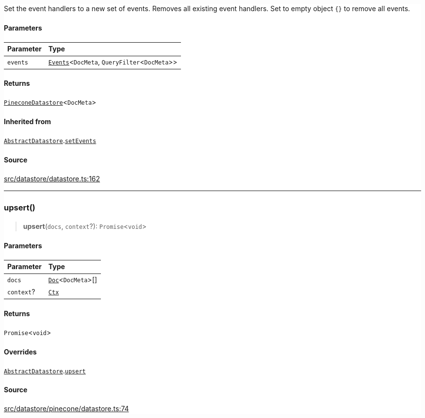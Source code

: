 Set the event handlers to a new set of events. Removes all existing event handlers.
Set to empty object `{}` to remove all events.

#### Parameters

| Parameter | Type |
| :------ | :------ |
| `events` | [`Events`](../namespaces/Datastore/interfaces/Events.md)\<`DocMeta`, `QueryFilter`\<`DocMeta`\>\> |

#### Returns

[`PineconeDatastore`](PineconeDatastore.md)\<`DocMeta`\>

#### Inherited from

[`AbstractDatastore`](AbstractDatastore.md).[`setEvents`](AbstractDatastore.md#setEvents)

#### Source

[src/datastore/datastore.ts:162](https://github.com/dexaai/llm-tools/blob/f300435/src/datastore/datastore.ts#L162)

***

### upsert()

> **upsert**(`docs`, `context`?): `Promise`\<`void`\>

#### Parameters

| Parameter | Type |
| :------ | :------ |
| `docs` | [`Doc`](../namespaces/Datastore/interfaces/Doc.md)\<`DocMeta`\>[] |
| `context`? | [`Ctx`](../namespaces/Datastore/type-aliases/Ctx.md) |

#### Returns

`Promise`\<`void`\>

#### Overrides

[`AbstractDatastore`](AbstractDatastore.md).[`upsert`](AbstractDatastore.md#abstract-upsert)

#### Source

[src/datastore/pinecone/datastore.ts:74](https://github.com/dexaai/llm-tools/blob/f300435/src/datastore/pinecone/datastore.ts#L74)
